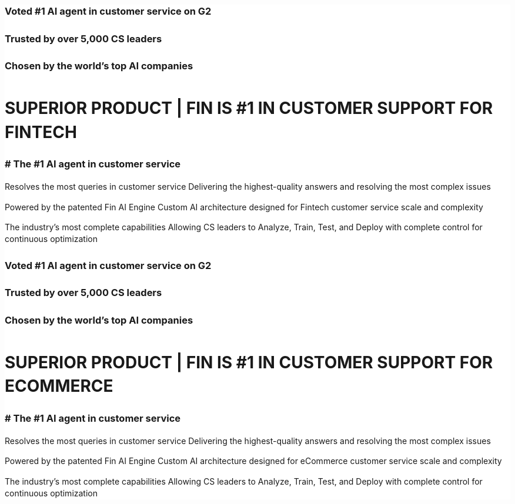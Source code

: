 
### Voted #1 AI agent in customer service on G2



### Trusted by over 5,000 CS leaders



### Chosen by the world’s top AI companies


# SUPERIOR PRODUCT | FIN IS #1 IN CUSTOMER SUPPORT FOR FINTECH


### # The #1 AI agent in customer service


Resolves the most queries in customer service Delivering the highest-quality answers and resolving the most complex issues

Powered by the patented Fin AI Engine Custom AI architecture designed for Fintech customer service scale and complexity

The industry’s most complete capabilities Allowing CS leaders to Analyze, Train, Test, and Deploy with complete control for continuous optimization


### Voted #1 AI agent in customer service on G2



### Trusted by over 5,000 CS leaders



### Chosen by the world’s top AI companies


# SUPERIOR PRODUCT | FIN IS #1 IN CUSTOMER SUPPORT FOR ECOMMERCE


### # The #1 AI agent in customer service


Resolves the most queries in customer service Delivering the highest-quality answers and resolving the most complex issues

Powered by the patented Fin AI Engine Custom AI architecture designed for eCommerce customer service scale and complexity

The industry’s most complete capabilities Allowing CS leaders to Analyze, Train, Test, and Deploy with complete control for continuous optimization

